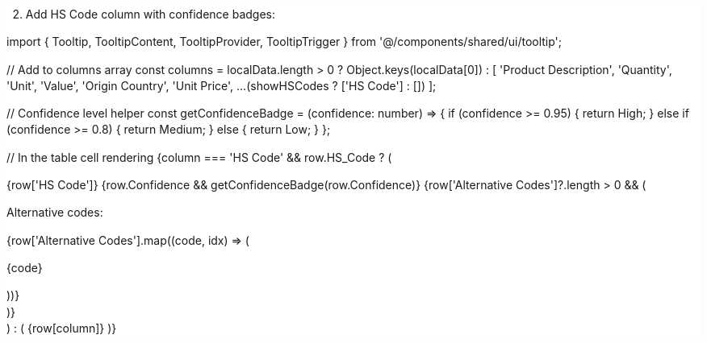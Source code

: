   2. Add HS Code column with confidence badges:

  import { Tooltip, TooltipContent, TooltipProvider, TooltipTrigger } from
  '@/components/shared/ui/tooltip';

  // Add to columns array
  const columns = localData.length > 0 ? Object.keys(localData[0]) : [
    'Product Description',
    'Quantity',
    'Unit',
    'Value',
    'Origin Country',
    'Unit Price',
    ...(showHSCodes ? ['HS Code'] : [])
  ];

  // Confidence level helper
  const getConfidenceBadge = (confidence: number) => {
    if (confidence >= 0.95) {
      return <Badge className="bg-green-500">High</Badge>;
    } else if (confidence >= 0.8) {
      return <Badge className="bg-yellow-500">Medium</Badge>;
    } else {
      return <Badge className="bg-red-500">Low</Badge>;
    }
  };

  // In the table cell rendering
  {column === 'HS Code' && row.HS_Code ? (
    <div className="flex items-center gap-2">
      <span className="font-mono">{row['HS Code']}</span>
      {row.Confidence && getConfidenceBadge(row.Confidence)}
      {row['Alternative Codes']?.length > 0 && (
        <TooltipProvider>
          <Tooltip>
            <TooltipTrigger>
              <InfoCircle className="h-4 w-4 text-gray-400" />
            </TooltipTrigger>
            <TooltipContent>
              <div className="text-sm">
                <p className="font-semibold mb-1">Alternative codes:</p>
                {row['Alternative Codes'].map((code, idx) => (
                  <p key={idx} className="font-mono">{code}</p>
                ))}
              </div>
            </TooltipContent>
          </Tooltip>
        </TooltipProvider>
      )}
    </div>
  ) : (
    <span>{row[column]}</span>
  )}
